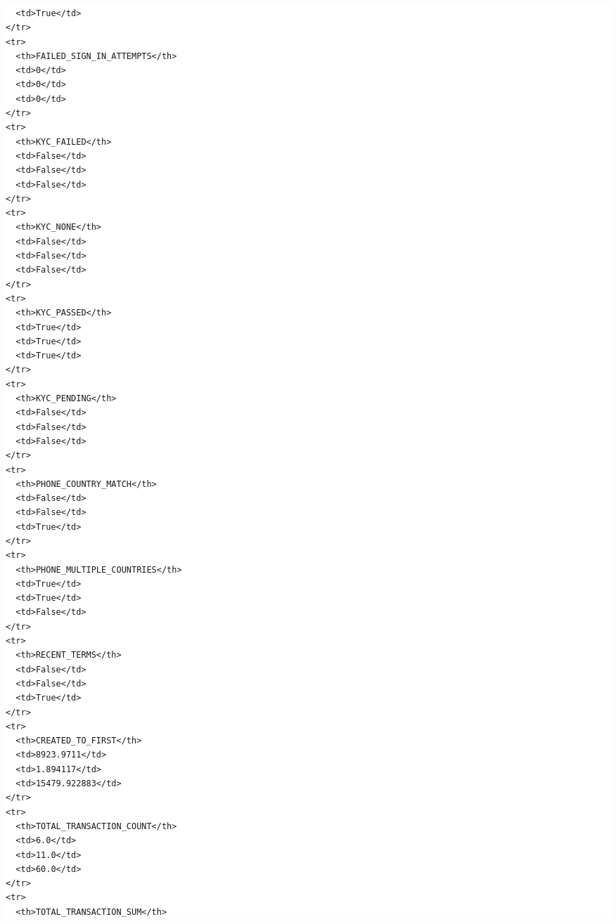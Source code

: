      <td>True</td>
    </tr>
    <tr>
      <th>FAILED_SIGN_IN_ATTEMPTS</th>
      <td>0</td>
      <td>0</td>
      <td>0</td>
    </tr>
    <tr>
      <th>KYC_FAILED</th>
      <td>False</td>
      <td>False</td>
      <td>False</td>
    </tr>
    <tr>
      <th>KYC_NONE</th>
      <td>False</td>
      <td>False</td>
      <td>False</td>
    </tr>
    <tr>
      <th>KYC_PASSED</th>
      <td>True</td>
      <td>True</td>
      <td>True</td>
    </tr>
    <tr>
      <th>KYC_PENDING</th>
      <td>False</td>
      <td>False</td>
      <td>False</td>
    </tr>
    <tr>
      <th>PHONE_COUNTRY_MATCH</th>
      <td>False</td>
      <td>False</td>
      <td>True</td>
    </tr>
    <tr>
      <th>PHONE_MULTIPLE_COUNTRIES</th>
      <td>True</td>
      <td>True</td>
      <td>False</td>
    </tr>
    <tr>
      <th>RECENT_TERMS</th>
      <td>False</td>
      <td>False</td>
      <td>True</td>
    </tr>
    <tr>
      <th>CREATED_TO_FIRST</th>
      <td>8923.9711</td>
      <td>1.894117</td>
      <td>15479.922883</td>
    </tr>
    <tr>
      <th>TOTAL_TRANSACTION_COUNT</th>
      <td>6.0</td>
      <td>11.0</td>
      <td>60.0</td>
    </tr>
    <tr>
      <th>TOTAL_TRANSACTION_SUM</th>